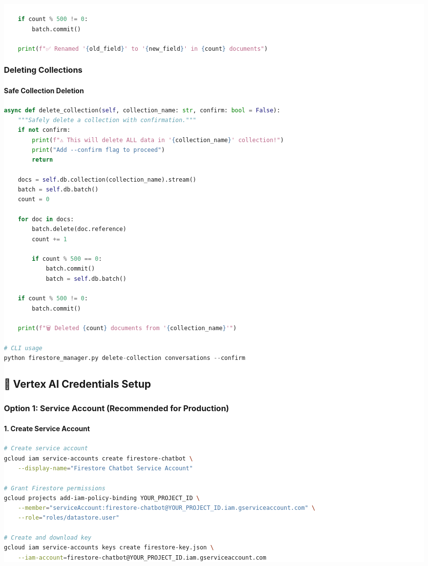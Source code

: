 ```python
    
    if count % 500 != 0:
        batch.commit()
    
    print(f"✅ Renamed '{old_field}' to '{new_field}' in {count} documents")
```

### Deleting Collections

#### **Safe Collection Deletion**
```python
async def delete_collection(self, collection_name: str, confirm: bool = False):
    """Safely delete a collection with confirmation."""
    if not confirm:
        print(f"⚠️ This will delete ALL data in '{collection_name}' collection!")
        print("Add --confirm flag to proceed")
        return
    
    docs = self.db.collection(collection_name).stream()
    batch = self.db.batch()
    count = 0
    
    for doc in docs:
        batch.delete(doc.reference)
        count += 1
        
        if count % 500 == 0:
            batch.commit()
            batch = self.db.batch()
    
    if count % 500 != 0:
        batch.commit()
    
    print(f"🗑️ Deleted {count} documents from '{collection_name}'")

# CLI usage
python firestore_manager.py delete-collection conversations --confirm
```

## 🔐 Vertex AI Credentials Setup

### **Option 1: Service Account (Recommended for Production)**

#### **1. Create Service Account**
```bash
# Create service account
gcloud iam service-accounts create firestore-chatbot \
    --display-name="Firestore Chatbot Service Account"

# Grant Firestore permissions
gcloud projects add-iam-policy-binding YOUR_PROJECT_ID \
    --member="serviceAccount:firestore-chatbot@YOUR_PROJECT_ID.iam.gserviceaccount.com" \
    --role="roles/datastore.user"

# Create and download key
gcloud iam service-accounts keys create firestore-key.json \
    --iam-account=firestore-chatbot@YOUR_PROJECT_ID.iam.gserviceaccount.com
```
